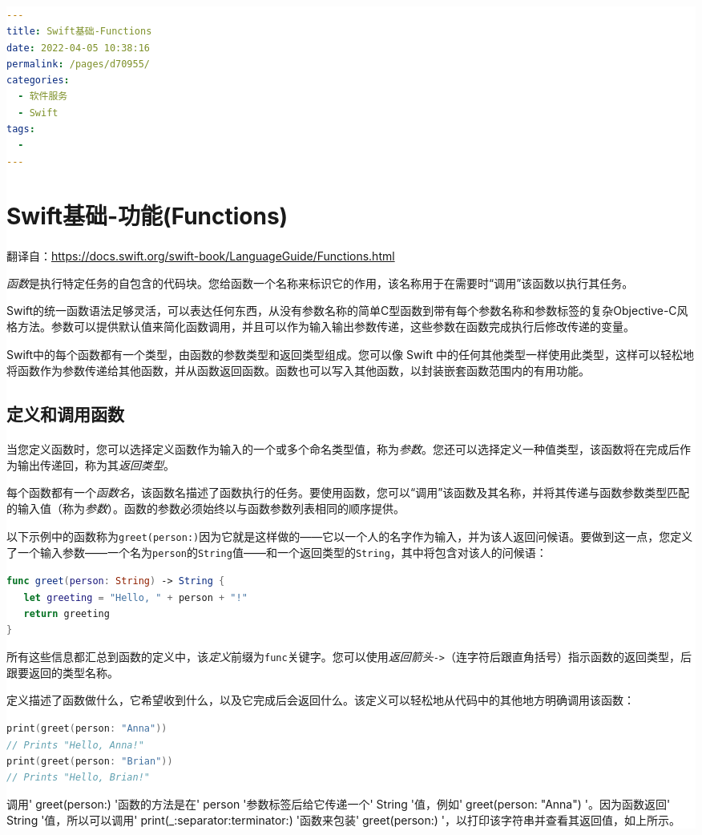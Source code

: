 ```yaml
---
title: Swift基础-Functions
date: 2022-04-05 10:38:16
permalink: /pages/d70955/
categories:
  - 软件服务
  - Swift
tags:
  - 
---
```

# Swift基础-功能(Functions)

翻译自：https://docs.swift.org/swift-book/LanguageGuide/Functions.html

*函数*是执行特定任务的自包含的代码块。您给函数一个名称来标识它的作用，该名称用于在需要时“调用”该函数以执行其任务。

Swift的统一函数语法足够灵活，可以表达任何东西，从没有参数名称的简单C型函数到带有每个参数名称和参数标签的复杂Objective-C风格方法。参数可以提供默认值来简化函数调用，并且可以作为输入输出参数传递，这些参数在函数完成执行后修改传递的变量。

Swift中的每个函数都有一个类型，由函数的参数类型和返回类型组成。您可以像 Swift 中的任何其他类型一样使用此类型，这样可以轻松地将函数作为参数传递给其他函数，并从函数返回函数。函数也可以写入其他函数，以封装嵌套函数范围内的有用功能。

## 定义和调用函数

当您定义函数时，您可以选择定义函数作为输入的一个或多个命名类型值，称为*参数*。您还可以选择定义一种值类型，该函数将在完成后作为输出传递回，称为其*返回类型*。

每个函数都有一个*函数名*，该函数名描述了函数执行的任务。要使用函数，您可以“调用”该函数及其名称，并将其传递与函数参数类型匹配的输入值（称为*参数*）。函数的参数必须始终以与函数参数列表相同的顺序提供。

以下示例中的函数称为`greet(person:)`因为它就是这样做的——它以一个人的名字作为输入，并为该人返回问候语。要做到这一点，您定义了一个输入参数——一个名为`person`的`String`值——和一个返回类型的`String`，其中将包含对该人的问候语：

```swift
func greet(person: String) -> String {
   let greeting = "Hello, " + person + "!"
   return greeting
}
```

所有这些信息都汇总到函数的定义中，该*定义*前缀为`func`关键字。您可以使用*返回箭头*`->`（连字符后跟直角括号）指示函数的返回类型，后跟要返回的类型名称。

定义描述了函数做什么，它希望收到什么，以及它完成后会返回什么。该定义可以轻松地从代码中的其他地方明确调用该函数：

```swift
print(greet(person: "Anna"))
// Prints "Hello, Anna!"
print(greet(person: "Brian"))
// Prints "Hello, Brian!"
```

调用' greet(person:) '函数的方法是在' person '参数标签后给它传递一个' String '值，例如' greet(person: "Anna") '。因为函数返回' String '值，所以可以调用' print(_:separator:terminator:) '函数来包装' greet(person:) '，以打印该字符串并查看其返回值，如上所示。
